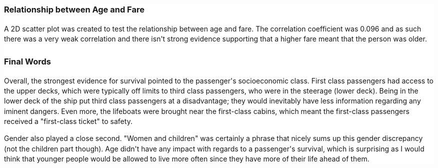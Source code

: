 ### Relationship between Age and Fare

A 2D scatter plot was created to test the relationship between age and fare. The correlation coefficient was 0.096 and as such there was a very weak correlation and there isn't strong evidence supporting that a higher fare meant that the person was older.


### Final Words

Overall, the strongest evidence for survival pointed to the passenger's socioeconomic class. First class passengers had access to the upper decks, which were typically off limits to third class passengers, who were in the steerage (lower deck). Being in the lower deck of the ship put third class passengers at a disadvantage; they would inevitably have less information regarding any iminent dangers. Even more, the lifeboats were brought near the first-class cabins, which meant the first-class passengers received a "first-class ticket" to safety.  


Gender also played a close second. "Women and children" was certainly a phrase that nicely sums up this gender discrepancy (not the children part though). Age didn't have any impact with regards to a passenger's survival, which is surprising as I would think that younger people would be allowed to live more often since they have more of their life ahead of them. 

